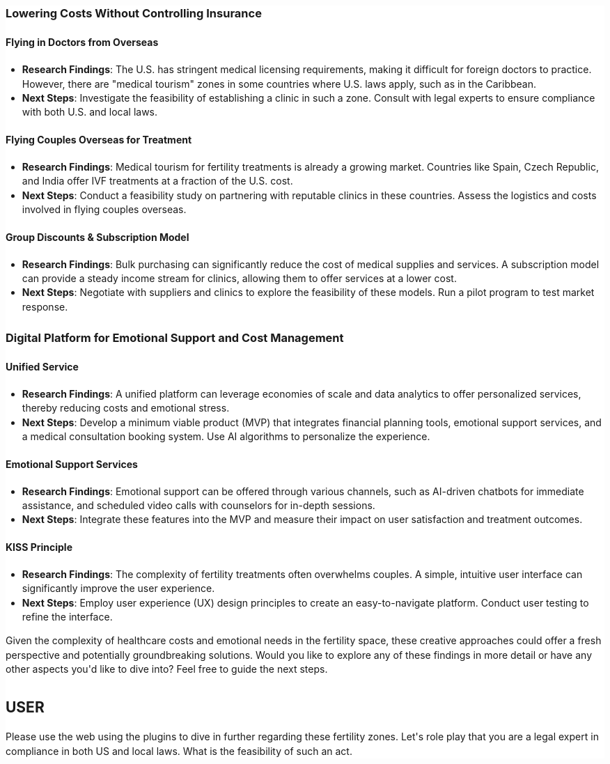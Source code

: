### Lowering Costs Without Controlling Insurance

#### Flying in Doctors from Overseas
- **Research Findings**: The U.S. has stringent medical licensing requirements, making it difficult for foreign doctors to practice. However, there are "medical tourism" zones in some countries where U.S. laws apply, such as in the Caribbean.
- **Next Steps**: Investigate the feasibility of establishing a clinic in such a zone. Consult with legal experts to ensure compliance with both U.S. and local laws.

#### Flying Couples Overseas for Treatment
- **Research Findings**: Medical tourism for fertility treatments is already a growing market. Countries like Spain, Czech Republic, and India offer IVF treatments at a fraction of the U.S. cost.
- **Next Steps**: Conduct a feasibility study on partnering with reputable clinics in these countries. Assess the logistics and costs involved in flying couples overseas.

#### Group Discounts & Subscription Model
- **Research Findings**: Bulk purchasing can significantly reduce the cost of medical supplies and services. A subscription model can provide a steady income stream for clinics, allowing them to offer services at a lower cost.
- **Next Steps**: Negotiate with suppliers and clinics to explore the feasibility of these models. Run a pilot program to test market response.

### Digital Platform for Emotional Support and Cost Management

#### Unified Service
- **Research Findings**: A unified platform can leverage economies of scale and data analytics to offer personalized services, thereby reducing costs and emotional stress.
- **Next Steps**: Develop a minimum viable product (MVP) that integrates financial planning tools, emotional support services, and a medical consultation booking system. Use AI algorithms to personalize the experience.

#### Emotional Support Services
- **Research Findings**: Emotional support can be offered through various channels, such as AI-driven chatbots for immediate assistance, and scheduled video calls with counselors for in-depth sessions.
- **Next Steps**: Integrate these features into the MVP and measure their impact on user satisfaction and treatment outcomes.

#### KISS Principle
- **Research Findings**: The complexity of fertility treatments often overwhelms couples. A simple, intuitive user interface can significantly improve the user experience.
- **Next Steps**: Employ user experience (UX) design principles to create an easy-to-navigate platform. Conduct user testing to refine the interface.

Given the complexity of healthcare costs and emotional needs in the fertility space, these creative approaches could offer a fresh perspective and potentially groundbreaking solutions. Would you like to explore any of these findings in more detail or have any other aspects you'd like to dive into? Feel free to guide the next steps.

## USER
Please use the web using the plugins to dive in further regarding these fertility zones. Let's role play that you are a legal expert in compliance in both US and local laws. What is the feasibility of such an act.
